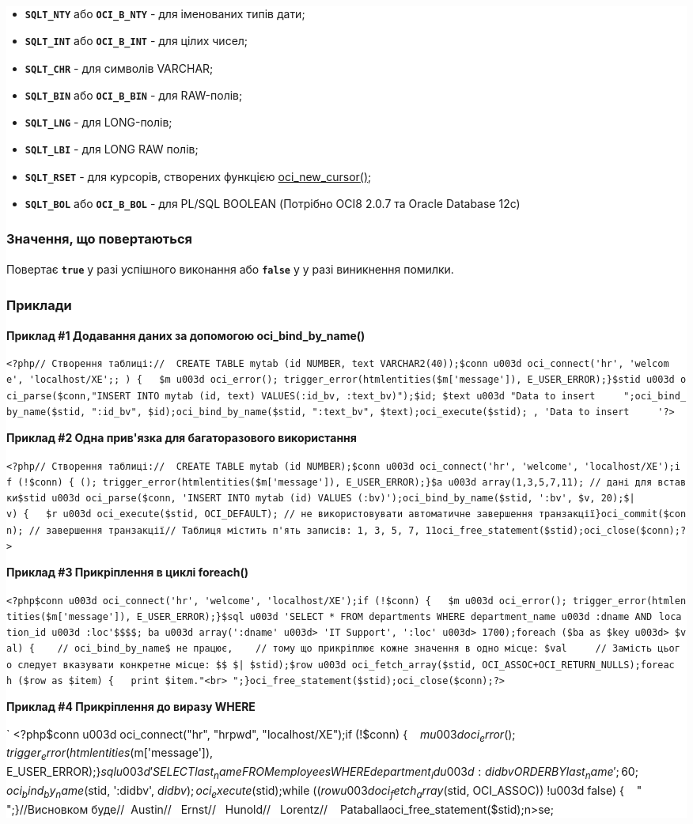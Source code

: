 - **`SQLT_NTY`** або **`OCI_B_NTY`** - для іменованих типів дати;

- **`SQLT_INT`** або **`OCI_B_INT`** - для цілих чисел;

- **`SQLT_CHR`** - для символів VARCHAR;

- **`SQLT_BIN`** або **`OCI_B_BIN`** - для RAW-полів;

- **`SQLT_LNG`** - для LONG-полів;

- **`SQLT_LBI`** - для LONG RAW полів;

- **`SQLT_RSET`** - для курсорів, створених функцією
[oci_new_cursor()](function.oci-new-cursor.md);

- **`SQLT_BOL`** або **`OCI_B_BOL`** - для PL/SQL BOOLEAN (Потрібно
OCI8 2.0.7 та Oracle Database 12c)

### Значення, що повертаються

Повертає **`true`** у разі успішного виконання або **`false`** у
у разі виникнення помилки.

### Приклади

**Приклад #1 Додавання даних за допомогою **oci_bind_by_name()****

`<?php// Створення таблиці://  CREATE TABLE mytab (id NUMBER, text VARCHAR2(40));$conn u003d oci_connect('hr', 'welcome', 'localhost/XE';; ) {   $m u003d oci_error(); trigger_error(htmlentities($m['message']), E_USER_ERROR);}$stid u003d oci_parse($conn,"INSERT INTO mytab (id, text) VALUES(:id_bv, :text_bv)");$id; $text u003d "Data to insert     ";oci_bind_by_name($stid, ":id_bv", $id);oci_bind_by_name($stid, ":text_bv", $text);oci_execute($stid); , 'Data to insert     '?> `

**Приклад #2 Одна прив'язка для багаторазового використання**

` <?php// Створення таблиці://  CREATE TABLE mytab (id NUMBER);$conn u003d oci_connect('hr', 'welcome', 'localhost/XE');if (!$conn) { (); trigger_error(htmlentities($m['message']), E_USER_ERROR);}$a u003d array(1,3,5,7,11); // дані для вставки$stid u003d oci_parse($conn, 'INSERT INTO mytab (id) VALUES (:bv)');oci_bind_by_name($stid, ':bv', $v, 20);$| v) {   $r u003d oci_execute($stid, OCI_DEFAULT); // не використовувати автоматичне завершення транзакції}oci_commit($conn); // завершення транзакції// Таблиця містить п'ять записів: 1, 3, 5, 7, 11oci_free_statement($stid);oci_close($conn);?> `

**Приклад #3 Прикріплення в циклі **foreach()****

` <?php$conn u003d oci_connect('hr', 'welcome', 'localhost/XE');if (!$conn) {   $m u003d oci_error(); trigger_error(htmlentities($m['message']), E_USER_ERROR);}$sql u003d 'SELECT * FROM departments WHERE department_name u003d :dname AND⠀location_id u003d :loc'$$$$; ba u003d array(':dname' u003d> 'IT Support', ':loc' u003d> 1700);foreach ($ba as $key u003d> $val) {    // oci_bind_by_name$ не працює,    // тому що прикріплює кожне значення в одно місце: $val     // Замість цього следует вказувати конкретне місце: $$ $| $stid);$row u003d oci_fetch_array($stid, OCI_ASSOC+OCI_RETURN_NULLS);foreach ($row as $item) {   print $item."<br>
";}oci_free_statement($stid);oci_close($conn);?> `

**Приклад #4 Прикріплення до виразу WHERE**

` <?php$conn u003d oci_connect("hr", "hrpwd", "localhost/XE");if (!$conn) {    $m u003d oci_error(); trigger_error(htmlentities($m['message']), E_USER_ERROR);}$sql u003d 'SELECT last_name FROM employees WHERE department_id u003d :didbv ORDER BYlast_name'$$; 60;oci_bind_by_name($stid, ':didbv', $didbv);oci_execute($stid);while (($row u003d oci_fetch_array($stid, OCI_ASSOC)) !u003d false) {    "<br>
";}//Висновком буде//  Austin//   Ernst//   Hunold//   Lorentz//    Pataballaoci_free_statement($stid);n>se;
